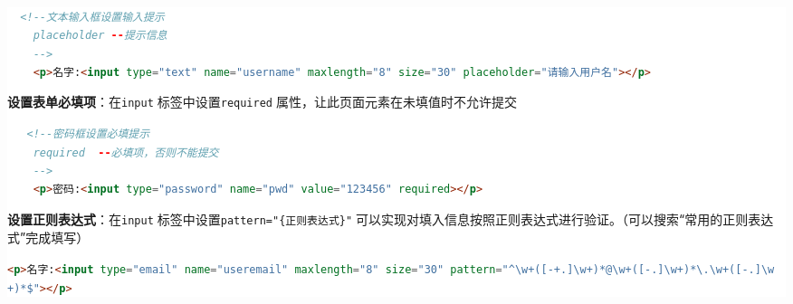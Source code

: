 ```html
  <!--文本输入框设置输入提示
    placeholder --提示信息
    -->
    <p>名字:<input type="text" name="username" maxlength="8" size="30" placeholder="请输入用户名"></p>
```

**设置表单必填项**：在`input` 标签中设置`required` 属性，让此页面元素在未填值时不允许提交

```html
   <!--密码框设置必填提示
    required  --必填项，否则不能提交
    -->
    <p>密码:<input type="password" name="pwd" value="123456" required></p>
```

**设置正则表达式**：在`input` 标签中设置`pattern="{正则表达式}"` 可以实现对填入信息按照正则表达式进行验证。（可以搜索“常用的正则表达式”完成填写）

```html
<p>名字:<input type="email" name="useremail" maxlength="8" size="30" pattern="^\w+([-+.]\w+)*@\w+([-.]\w+)*\.\w+([-.]\w+)*$"></p>
```